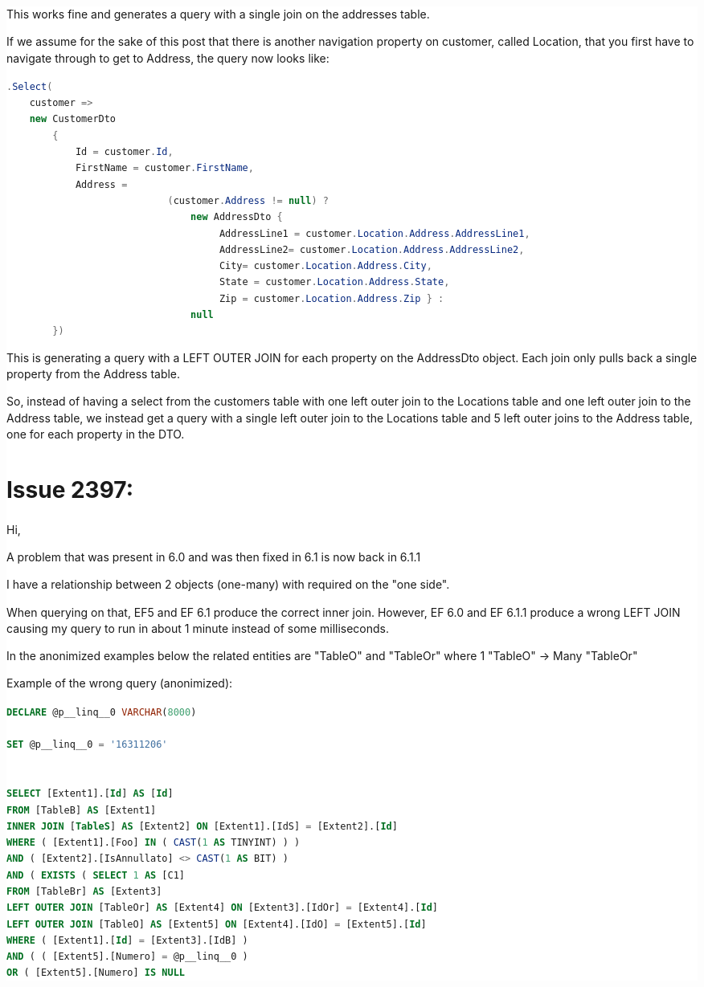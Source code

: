This works fine and generates a query with a single join on the addresses table.

If we assume for the sake of this post that there is another navigation property on customer, called Location,
that you first have to navigate through to get to Address, the query now looks like:

```c#
.Select(
    customer =>
    new CustomerDto
        {
            Id = customer.Id,
            FirstName = customer.FirstName,
            Address =
                            (customer.Address != null) ?
                                new AddressDto { 
                                     AddressLine1 = customer.Location.Address.AddressLine1,
                                     AddressLine2= customer.Location.Address.AddressLine2,
                                     City= customer.Location.Address.City,
                                     State = customer.Location.Address.State,
                                     Zip = customer.Location.Address.Zip } :
                                null
        })
```

This is generating a query with a LEFT OUTER JOIN for each property on the AddressDto object. Each join only pulls back a single property from the Address table.

So, instead of having a select from the customers table with one left outer join to the Locations table and one left outer join to the Address table, we instead get a query with a single left outer join to the Locations table and 5 left outer joins to the Address table, one for each property in the DTO.
  
  
# Issue 2397: 
  

Hi,

A problem that was present in 6.0 and was then fixed in 6.1 is now back in 6.1.1

I have a relationship between 2 objects (one-many) with required on the "one side".

When querying on that, EF5 and EF 6.1 produce the correct inner join. However, EF 6.0 and EF 6.1.1 produce a wrong LEFT JOIN causing my query to run in about 1 minute instead of some milliseconds.

In the anonimized examples below the related entities are "TableO" and "TableOr" where 1 "TableO" -> Many "TableOr"

Example of the wrong query (anonimized):

```sql
DECLARE @p__linq__0 VARCHAR(8000)

SET @p__linq__0 = '16311206'


SELECT [Extent1].[Id] AS [Id]
FROM [TableB] AS [Extent1]
INNER JOIN [TableS] AS [Extent2] ON [Extent1].[IdS] = [Extent2].[Id]
WHERE ( [Extent1].[Foo] IN ( CAST(1 AS TINYINT) ) )
AND ( [Extent2].[IsAnnullato] <> CAST(1 AS BIT) )
AND ( EXISTS ( SELECT 1 AS [C1]
FROM [TableBr] AS [Extent3]
LEFT OUTER JOIN [TableOr] AS [Extent4] ON [Extent3].[IdOr] = [Extent4].[Id]
LEFT OUTER JOIN [TableO] AS [Extent5] ON [Extent4].[IdO] = [Extent5].[Id]
WHERE ( [Extent1].[Id] = [Extent3].[IdB] )
AND ( ( [Extent5].[Numero] = @p__linq__0 )
OR ( [Extent5].[Numero] IS NULL
```